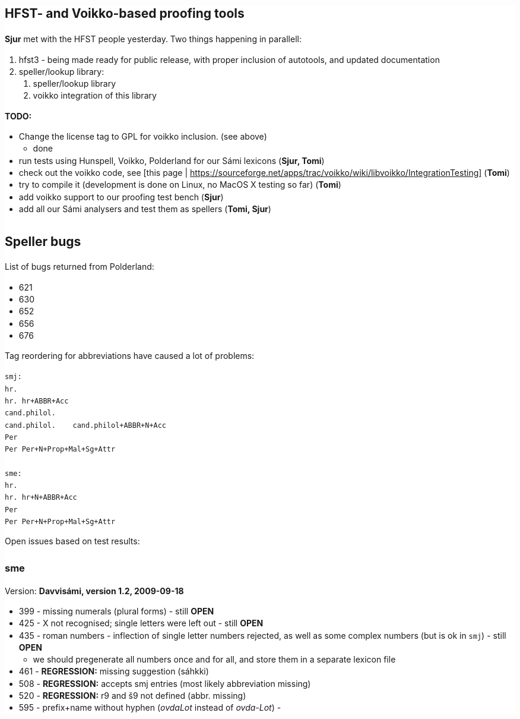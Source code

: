 ## HFST- and Voikko-based proofing tools

**Sjur** met with the HFST people yesterday. Two things happening in parallell:
1. hfst3 - being made ready for public release, with proper inclusion of
          autotools, and updated documentation
1. speller/lookup library:
    1. speller/lookup library
    1. voikko integration of this library

**TODO:**
* Change the license tag to GPL for voikko inclusion. (see above)
    - done
* run tests using Hunspell, Voikko, Polderland for our Sámi lexicons
  (**Sjur, Tomi**)
* check out the voikko code, see [this page
| https://sourceforge.net/apps/trac/voikko/wiki/libvoikko/IntegrationTesting]
  (**Tomi**)
* try to compile it (development is done on Linux, no MacOS X testing so far)
  (**Tomi**)
* add voikko support to our proofing test bench (**Sjur**)
* add all our Sámi analysers and test them as spellers (**Tomi, Sjur**)

## Speller bugs

List of bugs returned from Polderland:
* 621
* 630
* 652
* 656
* 676

Tag reordering for abbreviations have caused a lot of problems:

```
smj:
hr.
hr.	hr+ABBR+Acc
cand.philol.
cand.philol.	cand.philol+ABBR+N+Acc
Per
Per	Per+N+Prop+Mal+Sg+Attr

sme:
hr.
hr.	hr+N+ABBR+Acc
Per
Per	Per+N+Prop+Mal+Sg+Attr
```

Open issues based on test results:

### sme
Version: **Davvisámi, version 1.2, 2009-09-18**
* 399 - missing numerals (plural forms) - still **OPEN**
* 425 - X not recognised; single letters were left out - still **OPEN**
* 435 - roman numbers - inflection of single letter numbers
        rejected, as well as some complex numbers (but is ok in `smj`) -
        still **OPEN**
    - we should pregenerate all numbers once and for all, and store them in a
        separate lexicon file
* 461 - **REGRESSION:** missing suggestion (sáhkki)
* 508 - **REGRESSION:** accepts smj entries (most likely abbreviation missing)
* 520 - **REGRESSION:** r9 and š9 not defined (abbr. missing)
* 595 - prefix+name without hyphen (*ovdaLot* instead of *ovda-Lot*) -